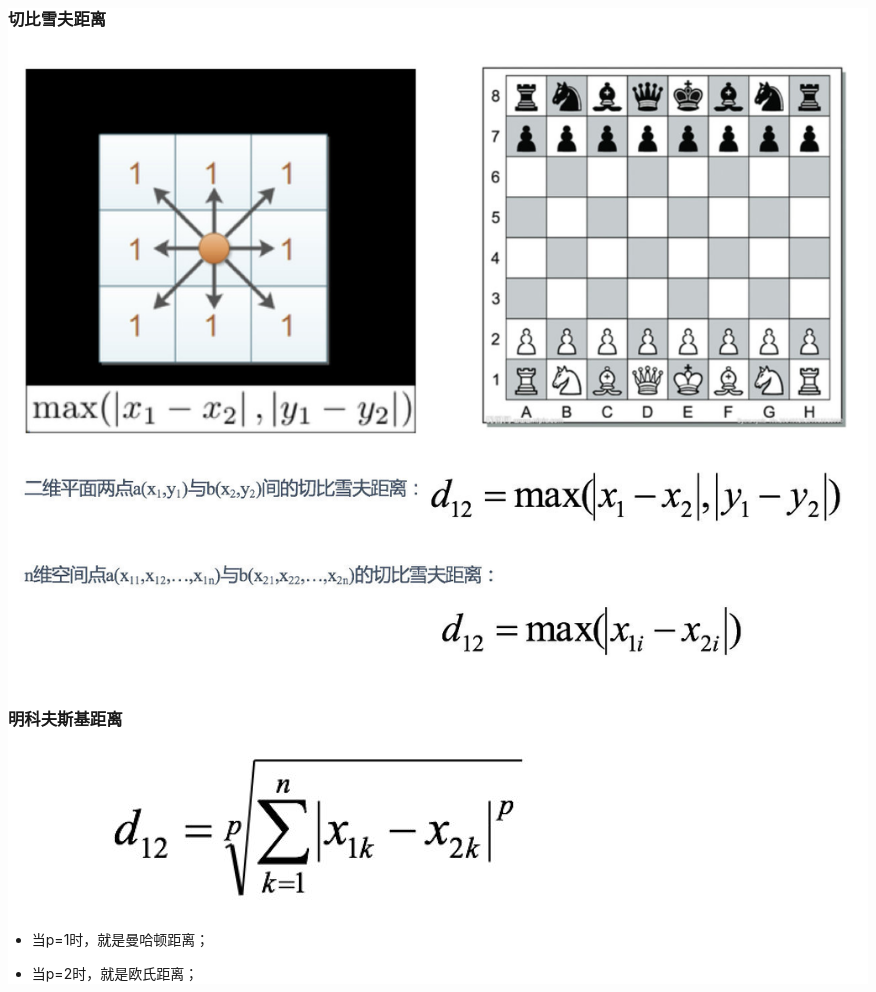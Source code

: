 ### 切比雪夫距离
![avatar](../source/7.jpg)
![avatar](../source/8.jpg)

### 明科夫斯基距离
![avatar](../source/9.jpg)

- 当p=1时，就是曼哈顿距离；

- 当p=2时，就是欧氏距离；
